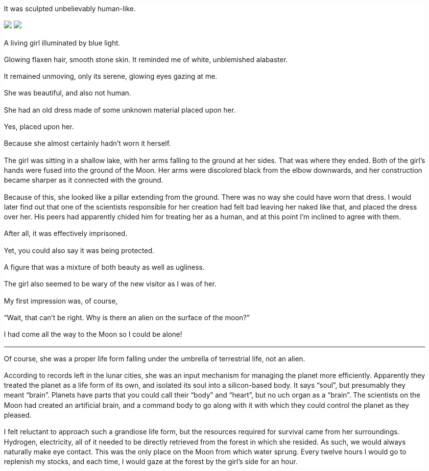 It was sculpted unbelievably human-like.

![](https://i.imgur.com/GUYxjur.png)
![](https://i.imgur.com/b7jqAR6.png)

A living girl illuminated by blue light.

Glowing flaxen hair, smooth stone skin. It reminded me of white, unblemished alabaster.

It remained unmoving, only its serene, glowing eyes gazing at me.

She was beautiful, and also not human.

She had an old dress made of some unknown material placed upon her.

Yes, placed upon her.

Because she almost certainly hadn’t worn it herself.

The girl was sitting in a shallow lake, with her arms falling to the ground at her sides. That was where they ended. Both of the girl’s hands were fused into the ground of the Moon. Her arms were discolored black from the elbow downwards, and her construction became sharper as it connected with the ground.

Because of this, she looked like a pillar extending from the ground. There was no way she could have worn that dress. I would later find out that one of the scientists responsible for her creation had felt bad leaving her naked like that, and placed the dress over her. His peers had apparently chided him for treating her as a human, and at this point I’m inclined to agree with them.

After all, it was effectively imprisoned.

Yet, you could also say it was being protected.

A figure that was a mixture of both beauty as well as ugliness.

The girl also seemed to be wary of the new visitor as I was of her.

My first impression was, of course,

“Wait, that can’t be right. Why is there an alien on the surface of the moon?”

I had come all the way to the Moon so I could be alone!

---
Of course, she was a proper life form falling under the umbrella of terrestrial life, not an alien.

According to records left in the lunar cities, she was an input mechanism for managing the planet more efficiently. Apparently they treated the planet as a life form of its own, and isolated its soul into a silicon-based body. It says “soul”, but presumably they meant “brain”. Planets have parts that you could call their “body” and “heart”, but no uch organ as a “brain”. The scientists on the Moon had created an artificial brain, and a command body to go along with it with which they could control the planet as they pleased.

I felt reluctant to approach such a grandiose life form, but the resources required for survival came from her surroundings. Hydrogen, electricity, all of it needed to be directly retrieved from the forest in which she resided. As such, we would always naturally make eye contact. This was the only place on the Moon from which water sprung. Every twelve hours I would go to replenish my stocks, and each time, I would gaze at the forest by the girl’s side for an hour.
